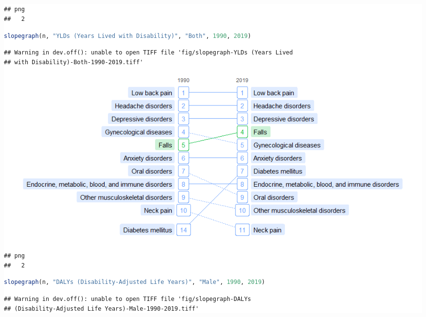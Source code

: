     ## png 
    ##   2

``` r
slopegraph(n, "YLDs (Years Lived with Disability)", "Both", 1990, 2019)
```

    ## Warning in dev.off(): unable to open TIFF file 'fig/slopegraph-YLDs (Years Lived
    ## with Disability)-Both-1990-2019.tiff'

![](03-GBD2019-BE-plot_files/figure-gfm/unnamed-chunk-6-9.png)

    ## png 
    ##   2

``` r
slopegraph(n, "DALYs (Disability-Adjusted Life Years)", "Male", 1990, 2019)
```

    ## Warning in dev.off(): unable to open TIFF file 'fig/slopegraph-DALYs
    ## (Disability-Adjusted Life Years)-Male-1990-2019.tiff'
